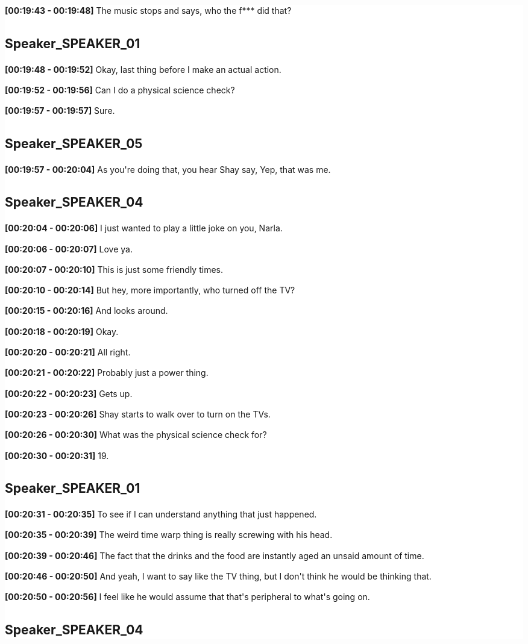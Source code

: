 **[00:19:43 - 00:19:48]** The music stops and says, who the f*** did that?


## Speaker_SPEAKER_01

**[00:19:48 - 00:19:52]** Okay, last thing before I make an actual action.

**[00:19:52 - 00:19:56]** Can I do a physical science check?

**[00:19:57 - 00:19:57]** Sure.


## Speaker_SPEAKER_05

**[00:19:57 - 00:20:04]** As you're doing that, you hear Shay say, Yep, that was me.


## Speaker_SPEAKER_04

**[00:20:04 - 00:20:06]** I just wanted to play a little joke on you, Narla.

**[00:20:06 - 00:20:07]** Love ya.

**[00:20:07 - 00:20:10]** This is just some friendly times.

**[00:20:10 - 00:20:14]** But hey, more importantly, who turned off the TV?

**[00:20:15 - 00:20:16]** And looks around.

**[00:20:18 - 00:20:19]** Okay.

**[00:20:20 - 00:20:21]** All right.

**[00:20:21 - 00:20:22]** Probably just a power thing.

**[00:20:22 - 00:20:23]** Gets up.

**[00:20:23 - 00:20:26]** Shay starts to walk over to turn on the TVs.

**[00:20:26 - 00:20:30]** What was the physical science check for?

**[00:20:30 - 00:20:31]** 19.


## Speaker_SPEAKER_01

**[00:20:31 - 00:20:35]** To see if I can understand anything that just happened.

**[00:20:35 - 00:20:39]** The weird time warp thing is really screwing with his head.

**[00:20:39 - 00:20:46]** The fact that the drinks and the food are instantly aged an unsaid amount of time.

**[00:20:46 - 00:20:50]** And yeah, I want to say like the TV thing, but I don't think he would be thinking that.

**[00:20:50 - 00:20:56]** I feel like he would assume that that's peripheral to what's going on.


## Speaker_SPEAKER_04
